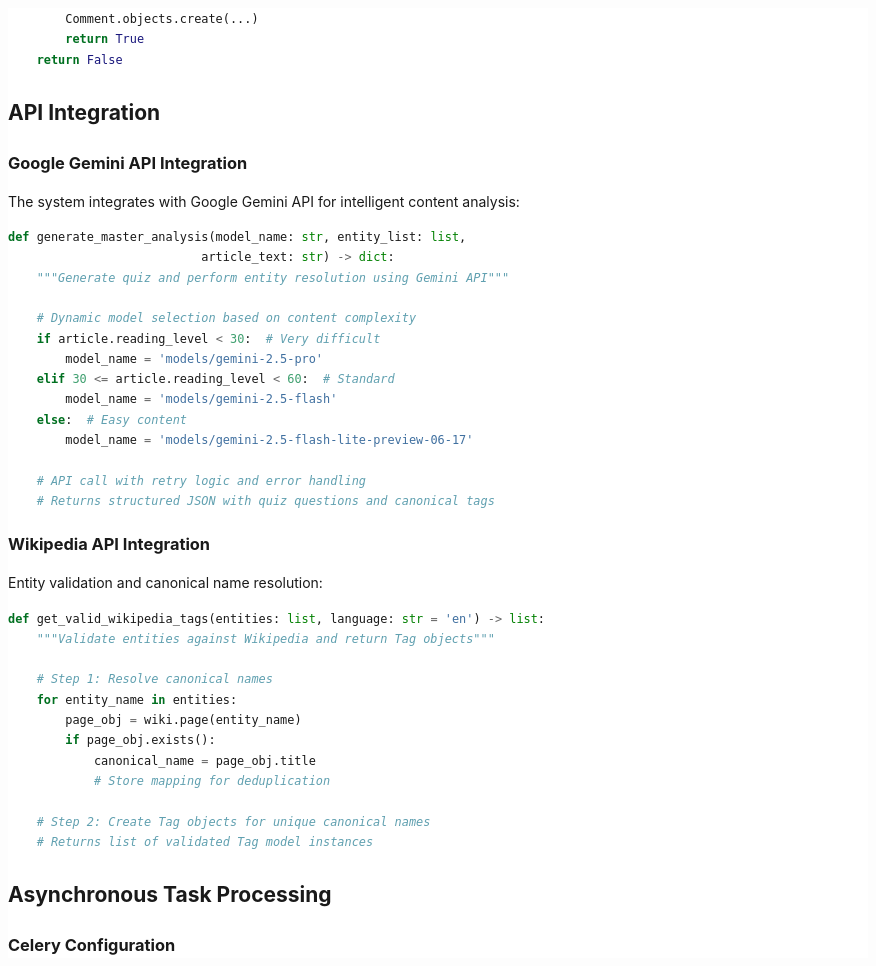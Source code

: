 ```python
        Comment.objects.create(...)
        return True
    return False
```

## API Integration

### Google Gemini API Integration

The system integrates with Google Gemini API for intelligent content analysis:

```python
def generate_master_analysis(model_name: str, entity_list: list, 
                           article_text: str) -> dict:
    """Generate quiz and perform entity resolution using Gemini API"""
    
    # Dynamic model selection based on content complexity
    if article.reading_level < 30:  # Very difficult
        model_name = 'models/gemini-2.5-pro'
    elif 30 <= article.reading_level < 60:  # Standard
        model_name = 'models/gemini-2.5-flash'
    else:  # Easy content
        model_name = 'models/gemini-2.5-flash-lite-preview-06-17'
    
    # API call with retry logic and error handling
    # Returns structured JSON with quiz questions and canonical tags
```

### Wikipedia API Integration

Entity validation and canonical name resolution:

```python
def get_valid_wikipedia_tags(entities: list, language: str = 'en') -> list:
    """Validate entities against Wikipedia and return Tag objects"""
    
    # Step 1: Resolve canonical names
    for entity_name in entities:
        page_obj = wiki.page(entity_name)
        if page_obj.exists():
            canonical_name = page_obj.title
            # Store mapping for deduplication
    
    # Step 2: Create Tag objects for unique canonical names
    # Returns list of validated Tag model instances
```

## Asynchronous Task Processing

### Celery Configuration
